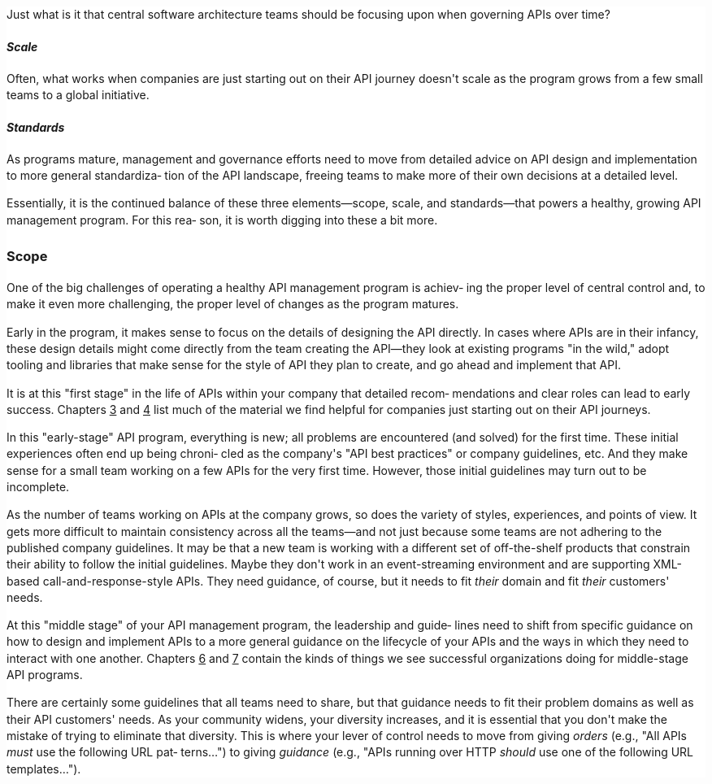 Just what is it that central software architecture teams should be focusing upon when governing APIs over time?

#### *Scale*

Often, what works when companies are just starting out on their API journey doesn't scale as the program grows from a few small teams to a global initiative.

#### *Standards*

As programs mature, management and governance efforts need to move from detailed advice on API design and implementation to more general standardiza‐ tion of the API landscape, freeing teams to make more of their own decisions at a detailed level.

Essentially, it is the continued balance of these three elements—scope, scale, and standards—that powers a healthy, growing API management program. For this rea‐ son, it is worth digging into these a bit more.

### **Scope**

One of the big challenges of operating a healthy API management program is achiev‐ ing the proper level of central control and, to make it even more challenging, the proper level of changes as the program matures.

Early in the program, it makes sense to focus on the details of designing the API directly. In cases where APIs are in their infancy, these design details might come directly from the team creating the API—they look at existing programs "in the wild," adopt tooling and libraries that make sense for the style of API they plan to create, and go ahead and implement that API.

It is at this "first stage" in the life of APIs within your company that detailed recom‐ mendations and clear roles can lead to early success. Chapters [3](#page-68-0) and [4](#page-104-0) list much of the material we find helpful for companies just starting out on their API journeys.

In this "early-stage" API program, everything is new; all problems are encountered (and solved) for the first time. These initial experiences often end up being chroni‐ cled as the company's "API best practices" or company guidelines, etc. And they make sense for a small team working on a few APIs for the very first time. However, those initial guidelines may turn out to be incomplete.

As the number of teams working on APIs at the company grows, so does the variety of styles, experiences, and points of view. It gets more difficult to maintain consistency across all the teams—and not just because some teams are not adhering to the published company guidelines. It may be that a new team is working with a different set of off-the-shelf products that constrain their ability to follow the initial guidelines. Maybe they don't work in an event-streaming environment and are <span id="page-31-0"></span>supporting XML-based call-and-response-style APIs. They need guidance, of course, but it needs to fit *their* domain and fit *their* customers' needs.

At this "middle stage" of your API management program, the leadership and guide‐ lines need to shift from specific guidance on how to design and implement APIs to a more general guidance on the lifecycle of your APIs and the ways in which they need to interact with one another. Chapters [6](#page-166-0) and [7](#page-182-0) contain the kinds of things we see successful organizations doing for middle-stage API programs.

There are certainly some guidelines that all teams need to share, but that guidance needs to fit their problem domains as well as their API customers' needs. As your community widens, your diversity increases, and it is essential that you don't make the mistake of trying to eliminate that diversity. This is where your lever of control needs to move from giving *orders* (e.g., "All APIs *must* use the following URL pat‐ terns…") to giving *guidance* (e.g., "APIs running over HTTP *should* use one of the following URL templates…").

